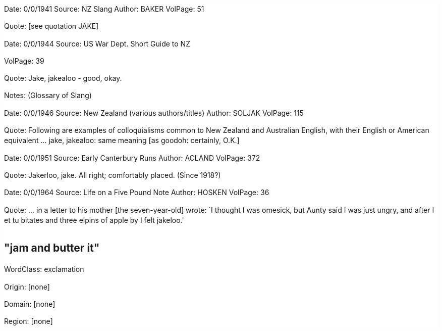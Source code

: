 Date: 0/0/1941
Source: NZ Slang
Author: BAKER
VolPage: 51

Quote: [see quotation JAKE]



Date: 0/0/1944
Source: US War Dept. Short Guide to NZ

VolPage: 39

Quote: Jake, jakealoo - good, okay.

Notes: (Glossary of Slang)

Date: 0/0/1946
Source: New Zealand (various authors/titles)
Author: SOLJAK
VolPage: 115

Quote: Following are examples of colloquialisms common to New Zealand and Australian English, with their English or American equivalent ... jake, jakealoo: same meaning [as goodoh: certainly, O.K.]



Date: 0/0/1951
Source: Early Canterbury Runs
Author: ACLAND
VolPage: 372

Quote: Jakerloo, jake. All right; comfortably placed. (Since 1918?)



Date: 0/0/1964
Source: Life on a Five Pound Note
Author: HOSKEN
VolPage: 36

Quote: ... in a letter to his mother [the seven-year-old] wrote: `I thought I was omesick, but Aunty said I was just ungry, and after I et tu bitates and three elpins of apple by I felt jakeloo.'




## "jam and butter it"


WordClass: exclamation


Origin: [none]


Domain: [none]

Region: [none]



